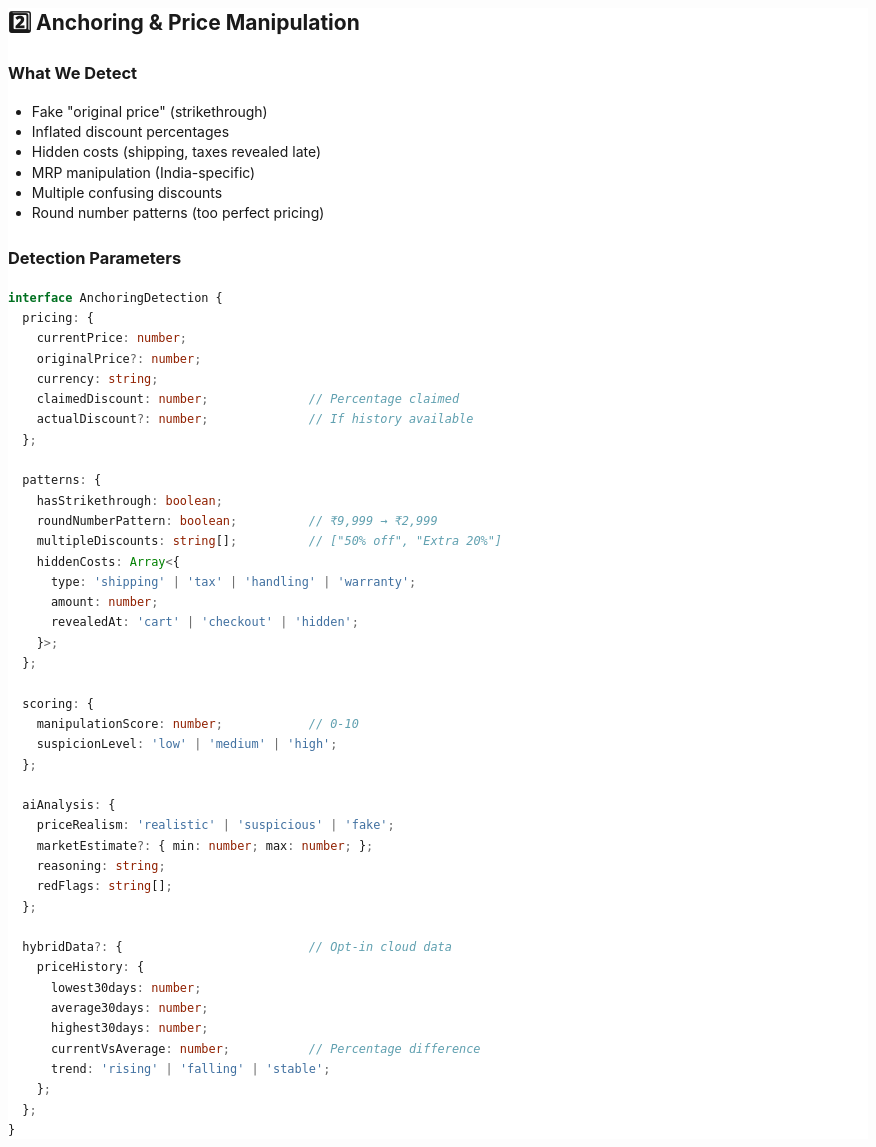 ## 2️⃣ Anchoring & Price Manipulation

### What We Detect

- Fake "original price" (strikethrough)
- Inflated discount percentages
- Hidden costs (shipping, taxes revealed late)
- MRP manipulation (India-specific)
- Multiple confusing discounts
- Round number patterns (too perfect pricing)

### Detection Parameters

```typescript
interface AnchoringDetection {
  pricing: {
    currentPrice: number;
    originalPrice?: number;
    currency: string;
    claimedDiscount: number;              // Percentage claimed
    actualDiscount?: number;              // If history available
  };
  
  patterns: {
    hasStrikethrough: boolean;
    roundNumberPattern: boolean;          // ₹9,999 → ₹2,999
    multipleDiscounts: string[];          // ["50% off", "Extra 20%"]
    hiddenCosts: Array<{
      type: 'shipping' | 'tax' | 'handling' | 'warranty';
      amount: number;
      revealedAt: 'cart' | 'checkout' | 'hidden';
    }>;
  };
  
  scoring: {
    manipulationScore: number;            // 0-10
    suspicionLevel: 'low' | 'medium' | 'high';
  };
  
  aiAnalysis: {
    priceRealism: 'realistic' | 'suspicious' | 'fake';
    marketEstimate?: { min: number; max: number; };
    reasoning: string;
    redFlags: string[];
  };
  
  hybridData?: {                          // Opt-in cloud data
    priceHistory: {
      lowest30days: number;
      average30days: number;
      highest30days: number;
      currentVsAverage: number;           // Percentage difference
      trend: 'rising' | 'falling' | 'stable';
    };
  };
}
```
